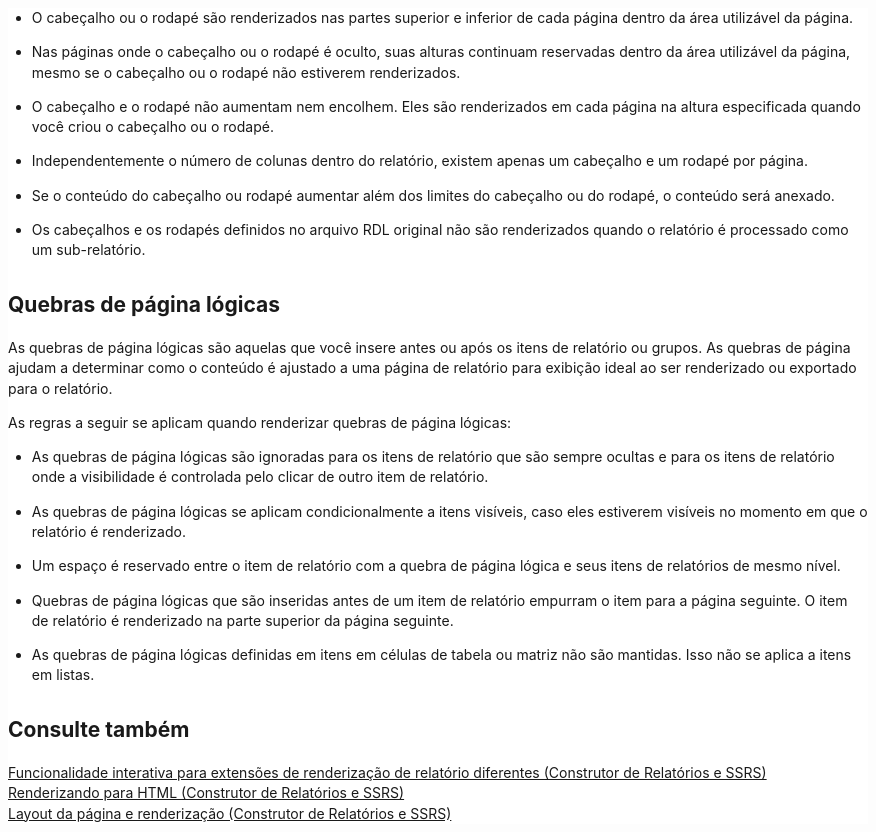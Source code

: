 -   O cabeçalho ou o rodapé são renderizados nas partes superior e inferior de cada página dentro da área utilizável da página.  
  
-   Nas páginas onde o cabeçalho ou o rodapé é oculto, suas alturas continuam reservadas dentro da área utilizável da página, mesmo se o cabeçalho ou o rodapé não estiverem renderizados.  
  
-   O cabeçalho e o rodapé não aumentam nem encolhem. Eles são renderizados em cada página na altura especificada quando você criou o cabeçalho ou o rodapé.  
  
-   Independentemente o número de colunas dentro do relatório, existem apenas um cabeçalho e um rodapé por página.  
  
-   Se o conteúdo do cabeçalho ou rodapé aumentar além dos limites do cabeçalho ou do rodapé, o conteúdo será anexado.  
  
-   Os cabeçalhos e os rodapés definidos no arquivo RDL original não são renderizados quando o relatório é processado como um sub-relatório.  
  
## <a name="logical-page-breaks"></a>Quebras de página lógicas  
 As quebras de página lógicas são aquelas que você insere antes ou após os itens de relatório ou grupos. As quebras de página ajudam a determinar como o conteúdo é ajustado a uma página de relatório para exibição ideal ao ser renderizado ou exportado para o relatório.  
  
 As regras a seguir se aplicam quando renderizar quebras de página lógicas:  
  
-   As quebras de página lógicas são ignoradas para os itens de relatório que são sempre ocultas e para os itens de relatório onde a visibilidade é controlada pelo clicar de outro item de relatório.  
  
-   As quebras de página lógicas se aplicam condicionalmente a itens visíveis, caso eles estiverem visíveis no momento em que o relatório é renderizado.  
  
-   Um espaço é reservado entre o item de relatório com a quebra de página lógica e seus itens de relatórios de mesmo nível.  
  
-   Quebras de página lógicas que são inseridas antes de um item de relatório empurram o item para a página seguinte. O item de relatório é renderizado na parte superior da página seguinte.  
  
-   As quebras de página lógicas definidas em itens em células de tabela ou matriz não são mantidas. Isso não se aplica a itens em listas.  
  
## <a name="see-also"></a>Consulte também  
 [Funcionalidade interativa para extensões de renderização de relatório diferentes &#40;Construtor de Relatórios e SSRS&#41;](../report-builder/interactive-functionality-different-report-rendering-extensions.md)   
 [Renderizando para HTML &#40;Construtor de Relatórios e SSRS&#41;](../report-builder/rendering-to-html-report-builder-and-ssrs.md)   
 [Layout da página e renderização &#40;Construtor de Relatórios e SSRS&#41;](page-layout-and-rendering-report-builder-and-ssrs.md)  
  
  
